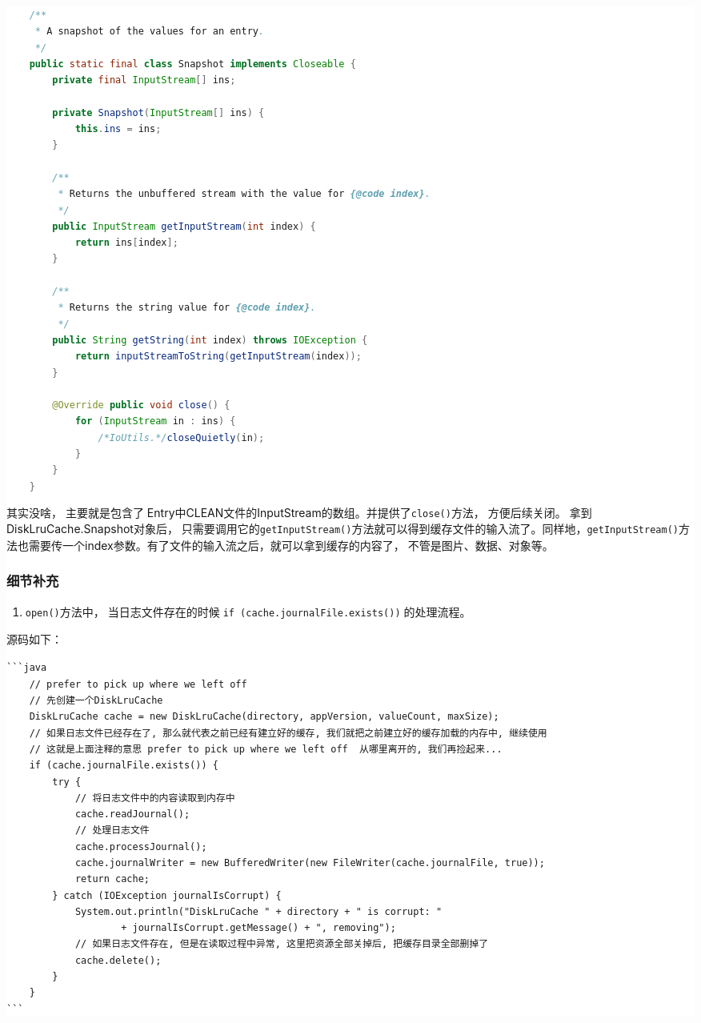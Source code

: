 ```java
    /**
     * A snapshot of the values for an entry.
     */
    public static final class Snapshot implements Closeable {
        private final InputStream[] ins;

        private Snapshot(InputStream[] ins) {
            this.ins = ins;
        }

        /**
         * Returns the unbuffered stream with the value for {@code index}.
         */
        public InputStream getInputStream(int index) {
            return ins[index];
        }

        /**
         * Returns the string value for {@code index}.
         */
        public String getString(int index) throws IOException {
            return inputStreamToString(getInputStream(index));
        }

        @Override public void close() {
            for (InputStream in : ins) {
                /*IoUtils.*/closeQuietly(in);
            }
        }
    }
```

其实没啥， 主要就是包含了 Entry中CLEAN文件的InputStream的数组。并提供了`close()`方法， 方便后续关闭。 拿到DiskLruCache.Snapshot对象后， 只需要调用它的`getInputStream()`方法就可以得到缓存文件的输入流了。同样地，`getInputStream()`方法也需要传一个index参数。有了文件的输入流之后，就可以拿到缓存的内容了， 不管是图片、数据、对象等。

### 细节补充


1. `open()`方法中， 当日志文件存在的时候  `if (cache.journalFile.exists())` 的处理流程。

源码如下：

    ```java
        // prefer to pick up where we left off
        // 先创建一个DiskLruCache
        DiskLruCache cache = new DiskLruCache(directory, appVersion, valueCount, maxSize);
        // 如果日志文件已经存在了, 那么就代表之前已经有建立好的缓存, 我们就把之前建立好的缓存加载的内存中, 继续使用
        // 这就是上面注释的意思 prefer to pick up where we left off  从哪里离开的, 我们再捡起来...
        if (cache.journalFile.exists()) {
            try {
                // 将日志文件中的内容读取到内存中
                cache.readJournal();
                // 处理日志文件
                cache.processJournal();
                cache.journalWriter = new BufferedWriter(new FileWriter(cache.journalFile, true));
                return cache;
            } catch (IOException journalIsCorrupt) {
                System.out.println("DiskLruCache " + directory + " is corrupt: "
                        + journalIsCorrupt.getMessage() + ", removing");
                // 如果日志文件存在, 但是在读取过程中异常, 这里把资源全部关掉后, 把缓存目录全部删掉了
                cache.delete();
            }
        }
    ```